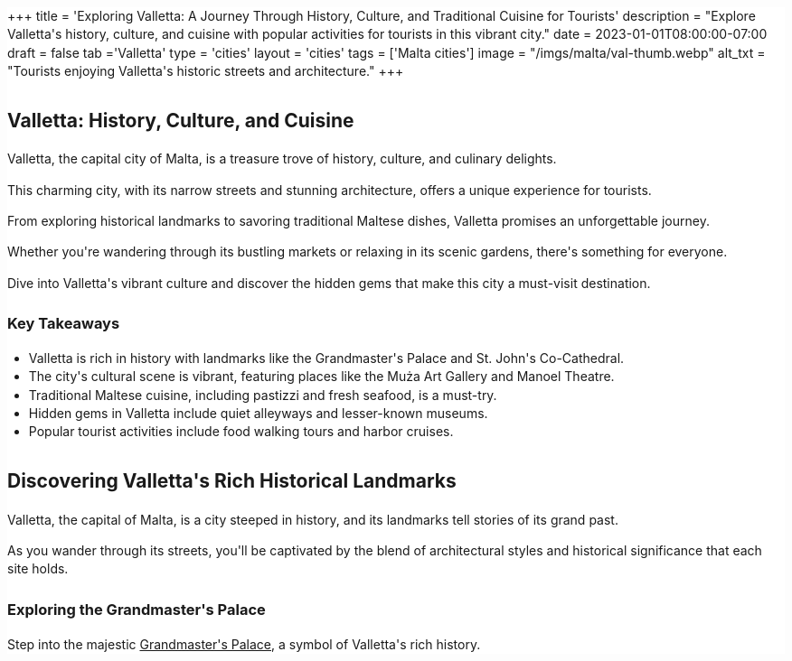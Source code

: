 +++
title = 'Exploring Valletta: A Journey Through History, Culture, and Traditional Cuisine for Tourists'
description = "Explore Valletta's history, culture, and cuisine with popular activities for tourists in this vibrant city."
date = 2023-01-01T08:00:00-07:00
draft = false
tab ='Valletta'
type = 'cities'
layout = 'cities'
tags = ['Malta cities']
image = "/imgs/malta/val-thumb.webp"
alt_txt = "Tourists enjoying Valletta's historic streets and architecture."
+++
## Valletta: History, Culture, and Cuisine

Valletta, the capital city of Malta, is a treasure trove of history, culture, and culinary delights. 

This charming city, with its narrow streets and stunning architecture, offers a unique experience for tourists. 

From exploring historical landmarks to savoring traditional Maltese dishes, Valletta promises an unforgettable journey. 

Whether you're wandering through its bustling markets or relaxing in its scenic gardens, there's something for everyone. 

Dive into Valletta's vibrant culture and discover the hidden gems that make this city a must-visit destination.

### Key Takeaways

*   Valletta is rich in history with landmarks like the Grandmaster's Palace and St. John's Co-Cathedral.
*   The city's cultural scene is vibrant, featuring places like the Muża Art Gallery and Manoel Theatre.
*   Traditional Maltese cuisine, including pastizzi and fresh seafood, is a must-try.
*   Hidden gems in Valletta include quiet alleyways and lesser-known museums.
*   Popular tourist activities include food walking tours and harbor cruises.

## Discovering Valletta's Rich Historical Landmarks

Valletta, the capital of Malta, is a city steeped in history, and its landmarks tell stories of its grand past. 

As you wander through its streets, you'll be captivated by the blend of architectural styles and historical significance that each site holds.

### Exploring the Grandmaster's Palace

Step into the majestic [Grandmaster's Palace](https://www.tripadvisor.com/Attractions-g190328-Activities-c47-t17-Valletta_Island_of_Malta.html), a symbol of Valletta's rich history. 
